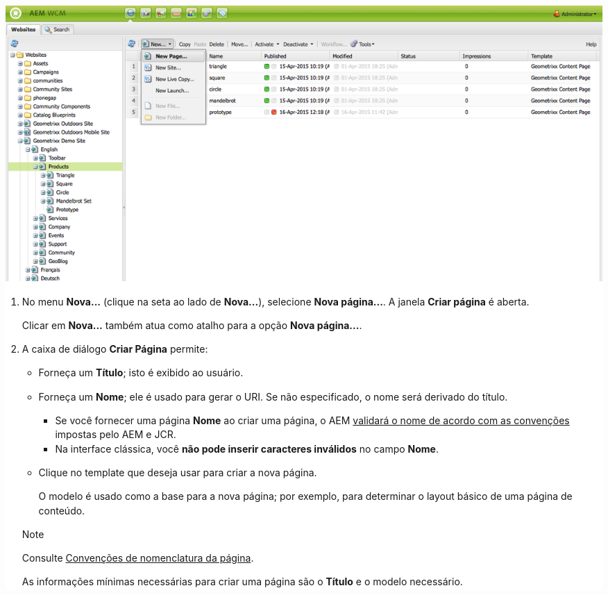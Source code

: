   ![screen_shot_2012-02-15at114413am](assets/screen_shot_2012-02-15at114413am.png)

1. No menu **Nova...** (clique na seta ao lado de **Nova...**), selecione **Nova página...**. A janela **Criar página** é aberta.

   Clicar em **Nova...** também atua como atalho para a opção **Nova página...**.

1. A caixa de diálogo **Criar Página** permite:

   * Forneça um **Título**; isto é exibido ao usuário.
   * Forneça um **Nome**; ele é usado para gerar o URI. Se não especificado, o nome será derivado do título.

      * Se você fornecer uma página **Nome** ao criar uma página, o AEM [validará o nome de acordo com as convenções](/help/sites-developing/naming-conventions.md) impostas pelo AEM e JCR.
      * Na interface clássica, você **não pode inserir caracteres inválidos** no campo **Nome**.

   * Clique no template que deseja usar para criar a nova página.

     O modelo é usado como a base para a nova página; por exemplo, para determinar o layout básico de uma página de conteúdo.

   >[!NOTE]
   >
   >Consulte [Convenções de nomenclatura da página](#page-naming-conventions).

   As informações mínimas necessárias para criar uma página são o **Título** e o modelo necessário.

